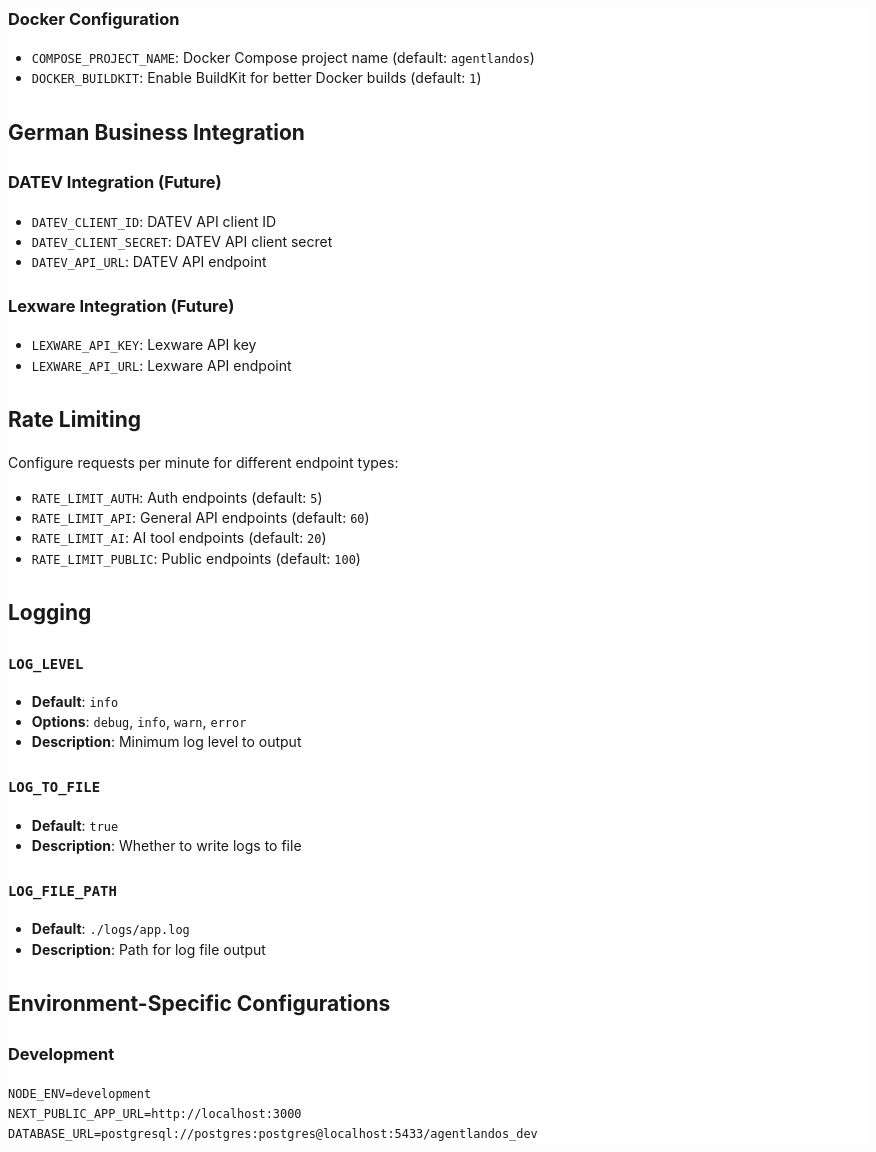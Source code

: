 ### Docker Configuration
- `COMPOSE_PROJECT_NAME`: Docker Compose project name (default: `agentlandos`)
- `DOCKER_BUILDKIT`: Enable BuildKit for better Docker builds (default: `1`)

## German Business Integration

### DATEV Integration (Future)
- `DATEV_CLIENT_ID`: DATEV API client ID
- `DATEV_CLIENT_SECRET`: DATEV API client secret
- `DATEV_API_URL`: DATEV API endpoint

### Lexware Integration (Future)
- `LEXWARE_API_KEY`: Lexware API key
- `LEXWARE_API_URL`: Lexware API endpoint

## Rate Limiting

Configure requests per minute for different endpoint types:

- `RATE_LIMIT_AUTH`: Auth endpoints (default: `5`)
- `RATE_LIMIT_API`: General API endpoints (default: `60`)
- `RATE_LIMIT_AI`: AI tool endpoints (default: `20`)
- `RATE_LIMIT_PUBLIC`: Public endpoints (default: `100`)

## Logging

### `LOG_LEVEL`
- **Default**: `info`
- **Options**: `debug`, `info`, `warn`, `error`
- **Description**: Minimum log level to output

### `LOG_TO_FILE`
- **Default**: `true`
- **Description**: Whether to write logs to file

### `LOG_FILE_PATH`
- **Default**: `./logs/app.log`
- **Description**: Path for log file output

## Environment-Specific Configurations

### Development
```env
NODE_ENV=development
NEXT_PUBLIC_APP_URL=http://localhost:3000
DATABASE_URL=postgresql://postgres:postgres@localhost:5433/agentlandos_dev
```
